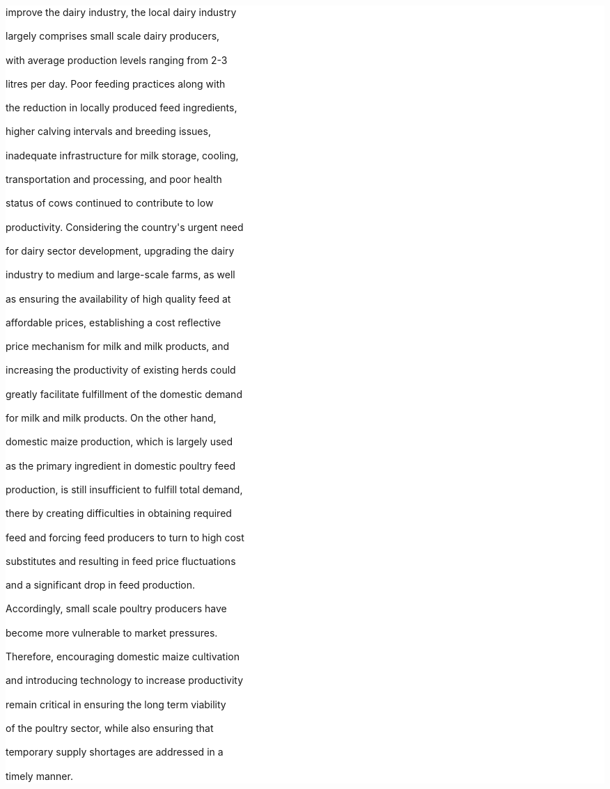 improve the dairy industry, the local dairy industry

largely comprises small scale dairy producers,

with average production levels ranging from 2-3

litres per day. Poor feeding practices along with

the reduction in locally produced feed ingredients,

higher calving intervals and breeding issues,

inadequate infrastructure for milk storage, cooling,

transportation and processing, and poor health

status of cows continued to contribute to low

productivity. Considering the country's urgent need

for dairy sector development, upgrading the dairy

industry to medium and large-scale farms, as well

as ensuring the availability of high quality feed at

affordable prices, establishing a cost reflective

price mechanism for milk and milk products, and

increasing the productivity of existing herds could

greatly facilitate fulfillment of the domestic demand

for milk and milk products. On the other hand,

domestic maize production, which is largely used

as the primary ingredient in domestic poultry feed

production, is still insufficient to fulfill total demand,

there by creating difficulties in obtaining required

feed and forcing feed producers to turn to high cost

substitutes and resulting in feed price fluctuations

and a significant drop in feed production.

Accordingly, small scale poultry producers have

become more vulnerable to market pressures.

Therefore, encouraging domestic maize cultivation

and introducing technology to increase productivity

remain critical in ensuring the long term viability

of the poultry sector, while also ensuring that

temporary supply shortages are addressed in a

timely manner.
